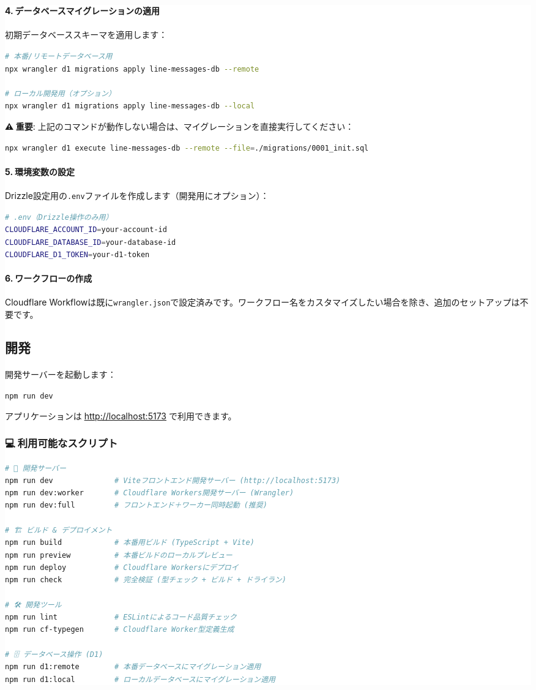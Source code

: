 #### 4. データベースマイグレーションの適用

初期データベーススキーマを適用します：

```bash
# 本番/リモートデータベース用
npx wrangler d1 migrations apply line-messages-db --remote

# ローカル開発用（オプション）
npx wrangler d1 migrations apply line-messages-db --local
```

**⚠️ 重要**: 上記のコマンドが動作しない場合は、マイグレーションを直接実行してください：

```bash
npx wrangler d1 execute line-messages-db --remote --file=./migrations/0001_init.sql
```

#### 5. 環境変数の設定

Drizzle設定用の`.env`ファイルを作成します（開発用にオプション）：

```bash
# .env（Drizzle操作のみ用）
CLOUDFLARE_ACCOUNT_ID=your-account-id
CLOUDFLARE_DATABASE_ID=your-database-id
CLOUDFLARE_D1_TOKEN=your-d1-token
```

#### 6. ワークフローの作成

Cloudflare Workflowは既に`wrangler.json`で設定済みです。ワークフロー名をカスタマイズしたい場合を除き、追加のセットアップは不要です。

## 開発

開発サーバーを起動します：

```bash
npm run dev
```

アプリケーションは [http://localhost:5173](http://localhost:5173) で利用できます。

### 💻 利用可能なスクリプト

```bash
# 🚀 開発サーバー
npm run dev              # Viteフロントエンド開発サーバー (http://localhost:5173)
npm run dev:worker       # Cloudflare Workers開発サーバー (Wrangler)
npm run dev:full         # フロントエンド＋ワーカー同時起動 (推奨)

# 🏗️ ビルド & デプロイメント
npm run build            # 本番用ビルド (TypeScript + Vite)
npm run preview          # 本番ビルドのローカルプレビュー
npm run deploy           # Cloudflare Workersにデプロイ
npm run check            # 完全検証 (型チェック + ビルド + ドライラン)

# 🛠️ 開発ツール
npm run lint             # ESLintによるコード品質チェック
npm run cf-typegen       # Cloudflare Worker型定義生成

# 🗄️ データベース操作 (D1)
npm run d1:remote        # 本番データベースにマイグレーション適用
npm run d1:local         # ローカルデータベースにマイグレーション適用
```
